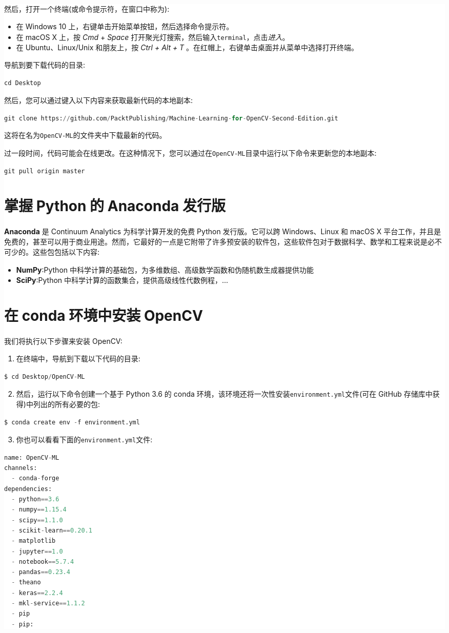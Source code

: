 然后，打开一个终端(或命令提示符，在窗口中称为):

*   在 Windows 10 上，右键单击开始菜单按钮，然后选择命令提示符。
*   在 macOS X 上，按 *Cmd* + *Space* 打开聚光灯搜索，然后输入`terminal`，点击*进入*。
*   在 Ubuntu、Linux/Unix 和朋友上，按 *Ctrl + Alt + T* 。在红帽上，右键单击桌面并从菜单中选择打开终端。

导航到要下载代码的目录:

```py
cd Desktop
```

然后，您可以通过键入以下内容来获取最新代码的本地副本:

```py
git clone https://github.com/PacktPublishing/Machine-Learning-for-OpenCV-Second-Edition.git
```

这将在名为`OpenCV-ML`的文件夹中下载最新的代码。

过一段时间，代码可能会在线更改。在这种情况下，您可以通过在`OpenCV-ML`目录中运行以下命令来更新您的本地副本:

```py
git pull origin master
```

# 掌握 Python 的 Anaconda 发行版

**Anaconda** 是 Continuum Analytics 为科学计算开发的免费 Python 发行版。它可以跨 Windows、Linux 和 macOS X 平台工作，并且是免费的，甚至可以用于商业用途。然而，它最好的一点是它附带了许多预安装的软件包，这些软件包对于数据科学、数学和工程来说是必不可少的。这些包包括以下内容:

*   **NumPy**:Python 中科学计算的基础包，为多维数组、高级数学函数和伪随机数生成器提供功能
*   **SciPy**:Python 中科学计算的函数集合，提供高级线性代数例程，...

# 在 conda 环境中安装 OpenCV

我们将执行以下步骤来安装 OpenCV:

1.  在终端中，导航到下载以下代码的目录:

```py
$ cd Desktop/OpenCV-ML
```

2.  然后，运行以下命令创建一个基于 Python 3.6 的 conda 环境，该环境还将一次性安装`environment.yml`文件(可在 GitHub 存储库中获得)中列出的所有必要的包:

```py
$ conda create env -f environment.yml
```

3.  你也可以看看下面的`environment.yml`文件:

```py
name: OpenCV-ML
channels:
  - conda-forge
dependencies:
  - python==3.6
  - numpy==1.15.4
  - scipy==1.1.0
  - scikit-learn==0.20.1
  - matplotlib
  - jupyter==1.0
  - notebook==5.7.4
  - pandas==0.23.4
  - theano
  - keras==2.2.4
  - mkl-service==1.1.2
  - pip
  - pip:
```